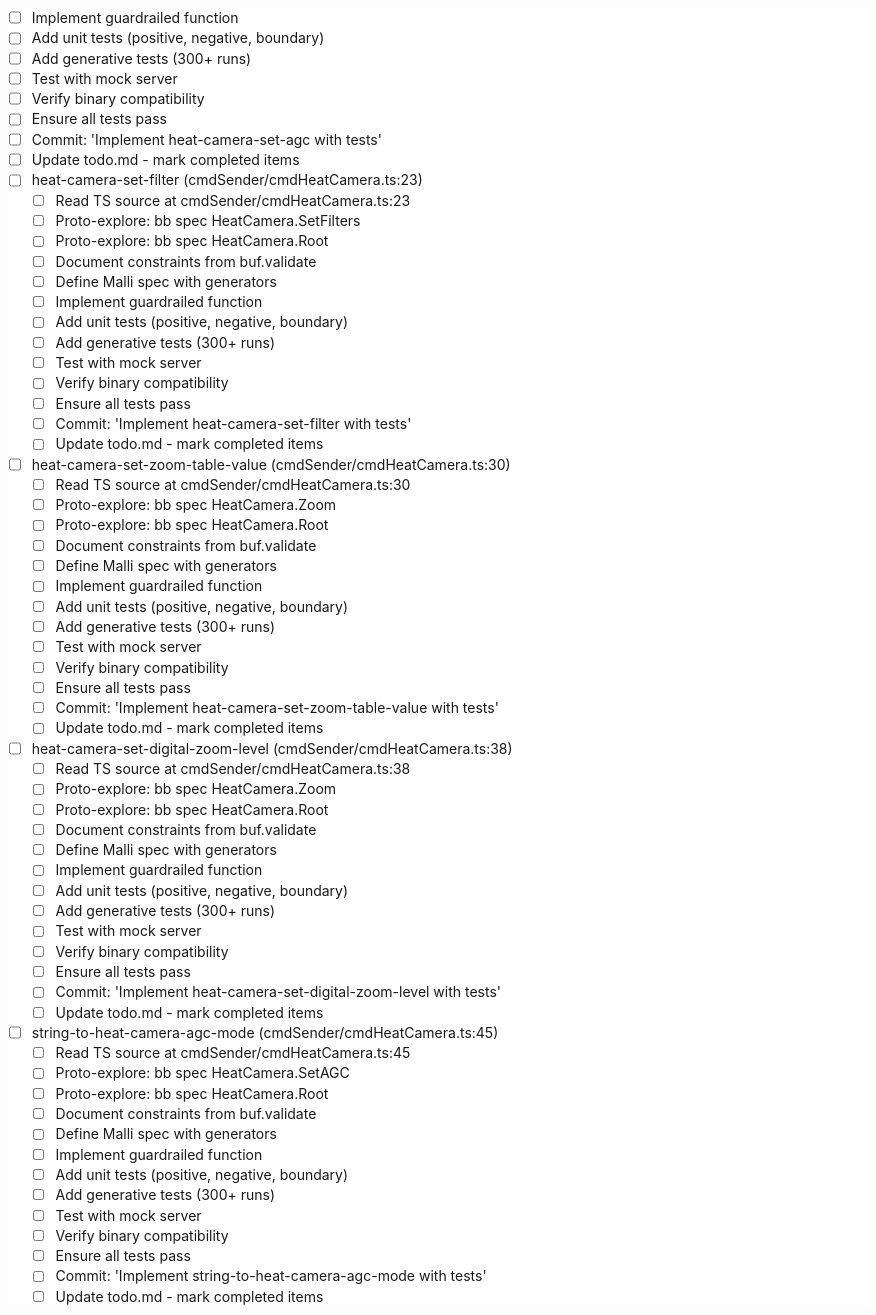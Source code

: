   - [ ] Implement guardrailed function
  - [ ] Add unit tests (positive, negative, boundary)
  - [ ] Add generative tests (300+ runs)
  - [ ] Test with mock server
  - [ ] Verify binary compatibility
  - [ ] Ensure all tests pass
  - [ ] Commit: 'Implement heat-camera-set-agc with tests'
  - [ ] Update todo.md - mark completed items
- [ ] heat-camera-set-filter (cmdSender/cmdHeatCamera.ts:23)
  - [ ] Read TS source at cmdSender/cmdHeatCamera.ts:23
  - [ ] Proto-explore: bb spec HeatCamera.SetFilters
  - [ ] Proto-explore: bb spec HeatCamera.Root
  - [ ] Document constraints from buf.validate
  - [ ] Define Malli spec with generators
  - [ ] Implement guardrailed function
  - [ ] Add unit tests (positive, negative, boundary)
  - [ ] Add generative tests (300+ runs)
  - [ ] Test with mock server
  - [ ] Verify binary compatibility
  - [ ] Ensure all tests pass
  - [ ] Commit: 'Implement heat-camera-set-filter with tests'
  - [ ] Update todo.md - mark completed items
- [ ] heat-camera-set-zoom-table-value (cmdSender/cmdHeatCamera.ts:30)
  - [ ] Read TS source at cmdSender/cmdHeatCamera.ts:30
  - [ ] Proto-explore: bb spec HeatCamera.Zoom
  - [ ] Proto-explore: bb spec HeatCamera.Root
  - [ ] Document constraints from buf.validate
  - [ ] Define Malli spec with generators
  - [ ] Implement guardrailed function
  - [ ] Add unit tests (positive, negative, boundary)
  - [ ] Add generative tests (300+ runs)
  - [ ] Test with mock server
  - [ ] Verify binary compatibility
  - [ ] Ensure all tests pass
  - [ ] Commit: 'Implement heat-camera-set-zoom-table-value with tests'
  - [ ] Update todo.md - mark completed items
- [ ] heat-camera-set-digital-zoom-level (cmdSender/cmdHeatCamera.ts:38)
  - [ ] Read TS source at cmdSender/cmdHeatCamera.ts:38
  - [ ] Proto-explore: bb spec HeatCamera.Zoom
  - [ ] Proto-explore: bb spec HeatCamera.Root
  - [ ] Document constraints from buf.validate
  - [ ] Define Malli spec with generators
  - [ ] Implement guardrailed function
  - [ ] Add unit tests (positive, negative, boundary)
  - [ ] Add generative tests (300+ runs)
  - [ ] Test with mock server
  - [ ] Verify binary compatibility
  - [ ] Ensure all tests pass
  - [ ] Commit: 'Implement heat-camera-set-digital-zoom-level with tests'
  - [ ] Update todo.md - mark completed items
- [ ] string-to-heat-camera-agc-mode (cmdSender/cmdHeatCamera.ts:45)
  - [ ] Read TS source at cmdSender/cmdHeatCamera.ts:45
  - [ ] Proto-explore: bb spec HeatCamera.SetAGC
  - [ ] Proto-explore: bb spec HeatCamera.Root
  - [ ] Document constraints from buf.validate
  - [ ] Define Malli spec with generators
  - [ ] Implement guardrailed function
  - [ ] Add unit tests (positive, negative, boundary)
  - [ ] Add generative tests (300+ runs)
  - [ ] Test with mock server
  - [ ] Verify binary compatibility
  - [ ] Ensure all tests pass
  - [ ] Commit: 'Implement string-to-heat-camera-agc-mode with tests'
  - [ ] Update todo.md - mark completed items